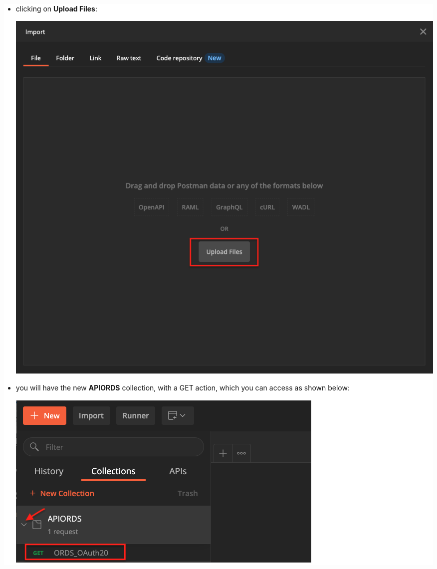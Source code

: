   * clicking on **Upload Files**:

    ![upload_collection](./images/upload-collection.png " ")

  * you will have the new **APIORDS** collection, with a GET action, which you can access as shown below:

    ![drill_collection](./images/drill-collection.png " ")
